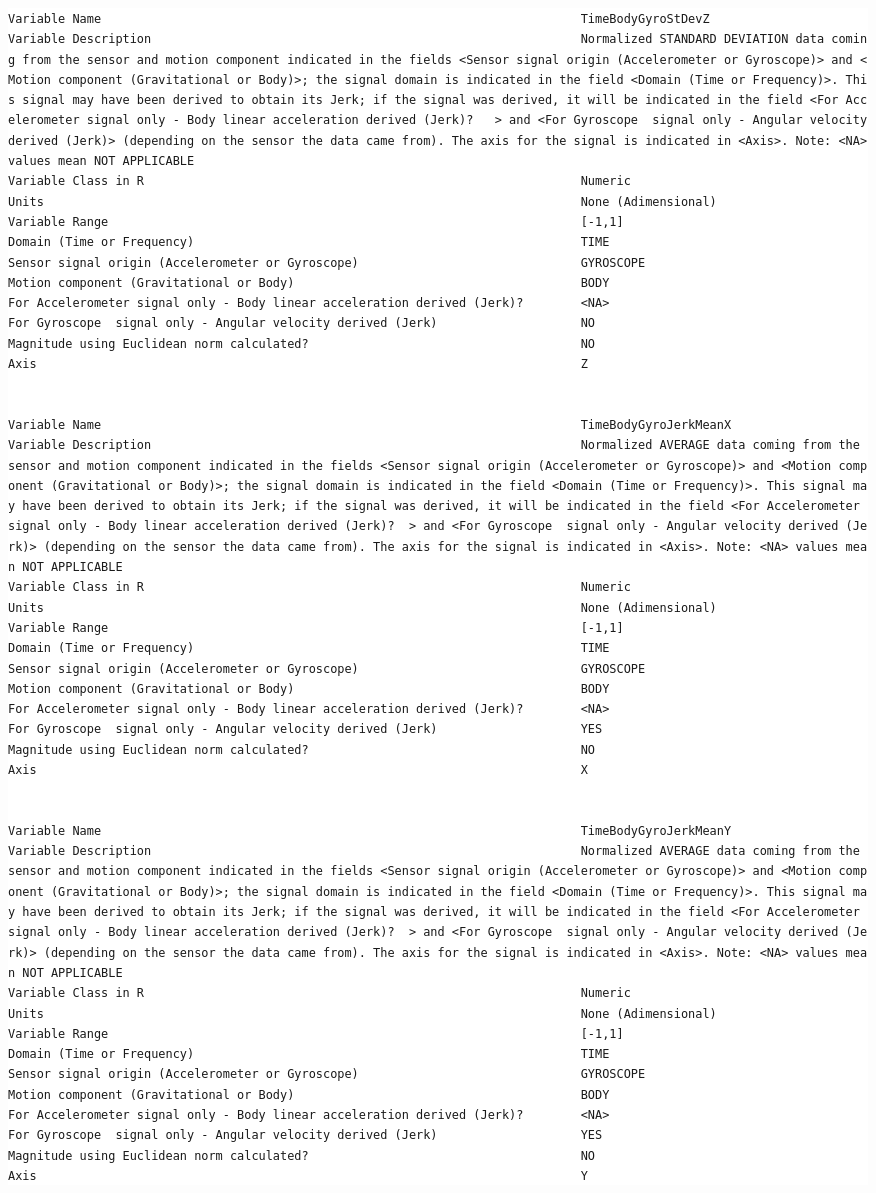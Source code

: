 
	Variable Name																	TimeBodyGyroStDevZ
	Variable Description															Normalized STANDARD DEVIATION data coming from the sensor and motion component indicated in the fields <Sensor signal origin (Accelerometer or Gyroscope)> and <Motion component (Gravitational or Body)>; the signal domain is indicated in the field <Domain (Time or Frequency)>. This signal may have been derived to obtain its Jerk; if the signal was derived, it will be indicated in the field <For Accelerometer signal only - Body linear acceleration derived (Jerk)?	> and <For Gyroscope  signal only - Angular velocity derived (Jerk)> (depending on the sensor the data came from). The axis for the signal is indicated in <Axis>. Note: <NA> values mean NOT APPLICABLE
	Variable Class in R																Numeric
	Units																			None (Adimensional)
	Variable Range																	[-1,1]
	Domain (Time or Frequency)														TIME
	Sensor signal origin (Accelerometer or Gyroscope)								GYROSCOPE
	Motion component (Gravitational or Body)										BODY
	For Accelerometer signal only - Body linear acceleration derived (Jerk)?		<NA>
	For Gyroscope  signal only - Angular velocity derived (Jerk)					NO
	Magnitude using Euclidean norm calculated?										NO
	Axis																			Z


	Variable Name																	TimeBodyGyroJerkMeanX
	Variable Description															Normalized AVERAGE data coming from the sensor and motion component indicated in the fields <Sensor signal origin (Accelerometer or Gyroscope)> and <Motion component (Gravitational or Body)>; the signal domain is indicated in the field <Domain (Time or Frequency)>. This signal may have been derived to obtain its Jerk; if the signal was derived, it will be indicated in the field <For Accelerometer signal only - Body linear acceleration derived (Jerk)?	> and <For Gyroscope  signal only - Angular velocity derived (Jerk)> (depending on the sensor the data came from). The axis for the signal is indicated in <Axis>. Note: <NA> values mean NOT APPLICABLE
	Variable Class in R																Numeric
	Units																			None (Adimensional)
	Variable Range																	[-1,1]
	Domain (Time or Frequency)														TIME
	Sensor signal origin (Accelerometer or Gyroscope)								GYROSCOPE
	Motion component (Gravitational or Body)										BODY
	For Accelerometer signal only - Body linear acceleration derived (Jerk)?		<NA>
	For Gyroscope  signal only - Angular velocity derived (Jerk)					YES
	Magnitude using Euclidean norm calculated?										NO
	Axis																			X


	Variable Name																	TimeBodyGyroJerkMeanY
	Variable Description															Normalized AVERAGE data coming from the sensor and motion component indicated in the fields <Sensor signal origin (Accelerometer or Gyroscope)> and <Motion component (Gravitational or Body)>; the signal domain is indicated in the field <Domain (Time or Frequency)>. This signal may have been derived to obtain its Jerk; if the signal was derived, it will be indicated in the field <For Accelerometer signal only - Body linear acceleration derived (Jerk)?	> and <For Gyroscope  signal only - Angular velocity derived (Jerk)> (depending on the sensor the data came from). The axis for the signal is indicated in <Axis>. Note: <NA> values mean NOT APPLICABLE
	Variable Class in R																Numeric
	Units																			None (Adimensional)
	Variable Range																	[-1,1]
	Domain (Time or Frequency)														TIME
	Sensor signal origin (Accelerometer or Gyroscope)								GYROSCOPE
	Motion component (Gravitational or Body)										BODY
	For Accelerometer signal only - Body linear acceleration derived (Jerk)?		<NA>
	For Gyroscope  signal only - Angular velocity derived (Jerk)					YES
	Magnitude using Euclidean norm calculated?										NO
	Axis																			Y
